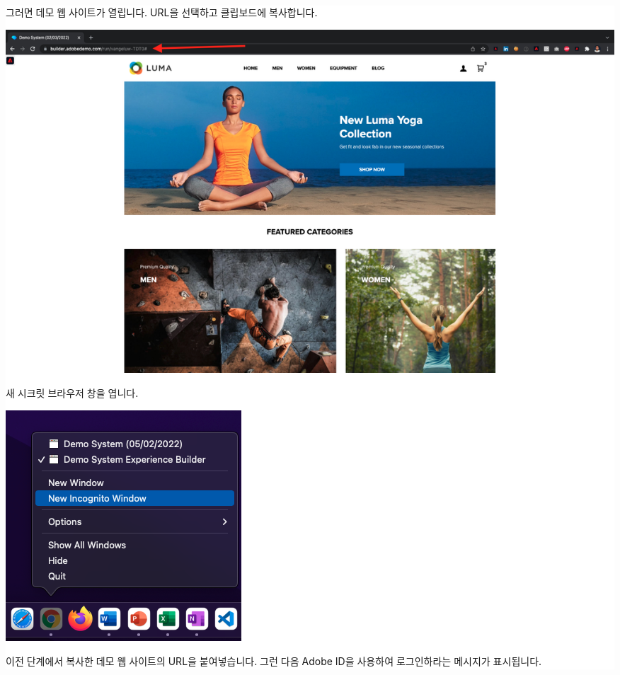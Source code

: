 그러면 데모 웹 사이트가 열립니다. URL을 선택하고 클립보드에 복사합니다.

![DSN](../module0/images/web3.png)

새 시크릿 브라우저 창을 엽니다.

![DSN](../module0/images/web4.png)

이전 단계에서 복사한 데모 웹 사이트의 URL을 붙여넣습니다. 그런 다음 Adobe ID을 사용하여 로그인하라는 메시지가 표시됩니다.
